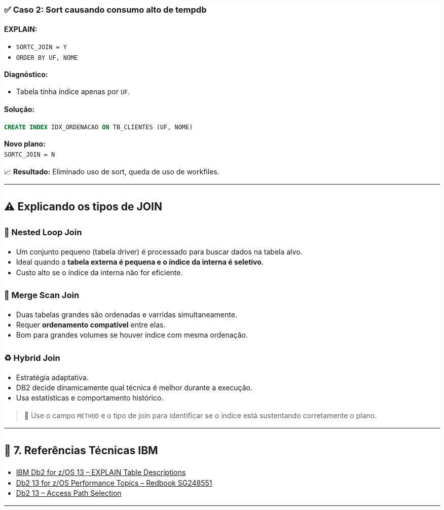 
### ✅ Caso 2: Sort causando consumo alto de tempdb

**EXPLAIN:**
- `SORTC_JOIN = Y`
- `ORDER BY UF, NOME`

**Diagnóstico:**
- Tabela tinha índice apenas por `UF`.

**Solução:**
```sql
CREATE INDEX IDX_ORDENACAO ON TB_CLIENTES (UF, NOME)
```

**Novo plano:**  
`SORTC_JOIN = N`

📈 **Resultado:** Eliminado uso de sort, queda de uso de workfiles.

---

## ⚠️ Explicando os tipos de JOIN

### 🔁 Nested Loop Join

- Um conjunto pequeno (tabela driver) é processado para buscar dados na tabela alvo.
- Ideal quando a **tabela externa é pequena e o índice da interna é seletivo**.
- Custo alto se o índice da interna não for eficiente.

### 🧮 Merge Scan Join

- Duas tabelas grandes são ordenadas e varridas simultaneamente.
- Requer **ordenamento compatível** entre elas.
- Bom para grandes volumes se houver índice com mesma ordenação.

### ♻️ Hybrid Join

- Estratégia adaptativa.
- DB2 decide dinamicamente qual técnica é melhor durante a execução.
- Usa estatísticas e comportamento histórico.

> 📌 Use o campo `METHOD` e o tipo de join para identificar se o índice está sustentando corretamente o plano.

---

## 📎 7. Referências Técnicas IBM

- [IBM Db2 for z/OS 13 – EXPLAIN Table Descriptions](https://www.ibm.com/docs/en/db2-for-zos/13?topic=information-explain-table-descriptions)
- [Db2 13 for z/OS Performance Topics – Redbook SG248551](https://www.redbooks.ibm.com/abstracts/sg248551.html)
- [Db2 13 – Access Path Selection](https://www.ibm.com/docs/en/db2-for-zos/13?topic=statistics-access-path-selection)

---
